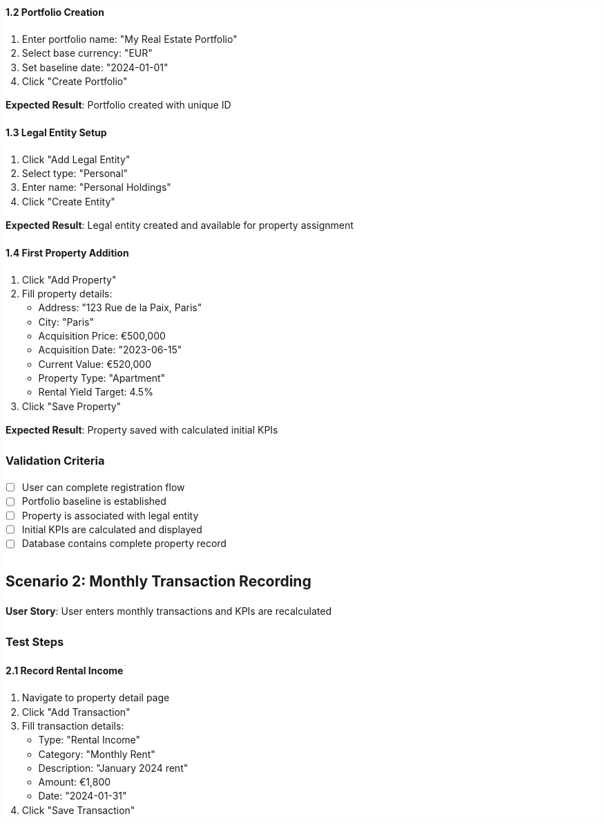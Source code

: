#### 1.2 Portfolio Creation
1. Enter portfolio name: "My Real Estate Portfolio"
2. Select base currency: "EUR"
3. Set baseline date: "2024-01-01"
4. Click "Create Portfolio"

**Expected Result**: Portfolio created with unique ID

#### 1.3 Legal Entity Setup
1. Click "Add Legal Entity"
2. Select type: "Personal"
3. Enter name: "Personal Holdings"
4. Click "Create Entity"

**Expected Result**: Legal entity created and available for property assignment

#### 1.4 First Property Addition
1. Click "Add Property"
2. Fill property details:
   - Address: "123 Rue de la Paix, Paris"
   - City: "Paris"
   - Acquisition Price: €500,000
   - Acquisition Date: "2023-06-15"
   - Current Value: €520,000
   - Property Type: "Apartment"
   - Rental Yield Target: 4.5%
3. Click "Save Property"

**Expected Result**: Property saved with calculated initial KPIs

### Validation Criteria
- [ ] User can complete registration flow
- [ ] Portfolio baseline is established
- [ ] Property is associated with legal entity
- [ ] Initial KPIs are calculated and displayed
- [ ] Database contains complete property record

## Scenario 2: Monthly Transaction Recording

**User Story**: User enters monthly transactions and KPIs are recalculated

### Test Steps

#### 2.1 Record Rental Income
1. Navigate to property detail page
2. Click "Add Transaction"
3. Fill transaction details:
   - Type: "Rental Income"
   - Category: "Monthly Rent"
   - Description: "January 2024 rent"
   - Amount: €1,800
   - Date: "2024-01-31"
4. Click "Save Transaction"
